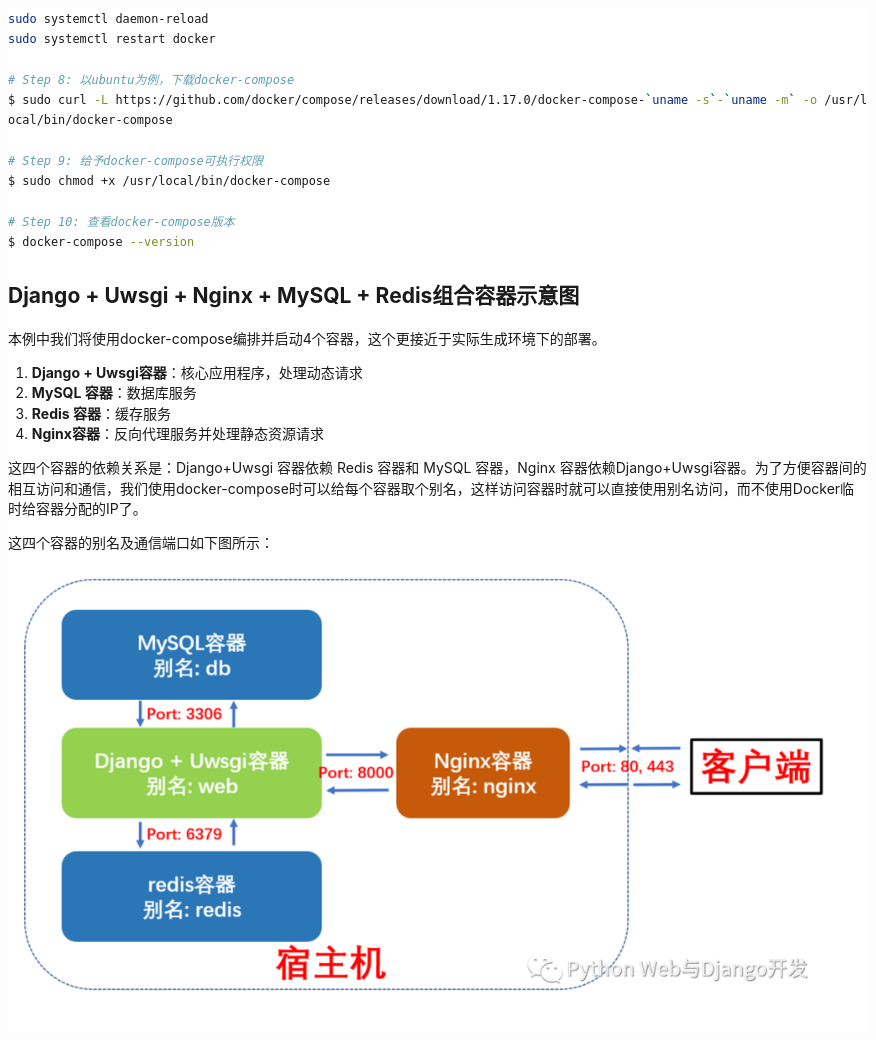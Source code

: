 ```bash
sudo systemctl daemon-reload 
sudo systemctl restart docker

# Step 8: 以ubuntu为例，下载docker-compose
$ sudo curl -L https://github.com/docker/compose/releases/download/1.17.0/docker-compose-`uname -s`-`uname -m` -o /usr/local/bin/docker-compose

# Step 9: 给予docker-compose可执行权限
$ sudo chmod +x /usr/local/bin/docker-compose

# Step 10: 查看docker-compose版本
$ docker-compose --version
```

## Django + Uwsgi + Nginx + MySQL + Redis组合容器示意图

本例中我们将使用docker-compose编排并启动4个容器，这个更接近于实际生成环境下的部署。
1. **Django + Uwsgi容器**：核心应用程序，处理动态请求
2. **MySQL 容器**：数据库服务
3. **Redis 容器**：缓存服务
4. **Nginx容器**：反向代理服务并处理静态资源请求

这四个容器的依赖关系是：Django+Uwsgi 容器依赖 Redis 容器和 MySQL 容器，Nginx 容器依赖Django+Uwsgi容器。为了方便容器间的相互访问和通信，我们使用docker-compose时可以给每个容器取个别名，这样访问容器时就可以直接使用别名访问，而不使用Docker临时给容器分配的IP了。

这四个容器的别名及通信端口如下图所示：

![image-20210419144633551](12-internationalization.assets/image-20210419144633551.png)
